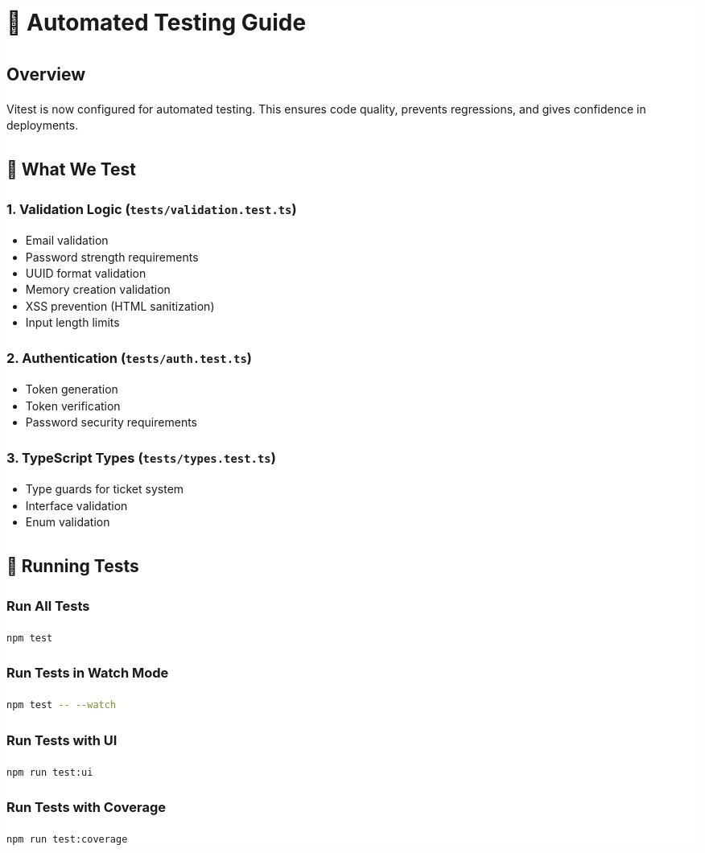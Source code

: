 # 🧪 Automated Testing Guide

## Overview

Vitest is now configured for automated testing. This ensures code quality, prevents regressions, and gives confidence in deployments.

## 🎯 What We Test

### 1. **Validation Logic** (`tests/validation.test.ts`)
- Email validation
- Password strength requirements
- UUID format validation
- Memory creation validation
- XSS prevention (HTML sanitization)
- Input length limits

### 2. **Authentication** (`tests/auth.test.ts`)
- Token generation
- Token verification
- Password security requirements

### 3. **TypeScript Types** (`tests/types.test.ts`)
- Type guards for ticket system
- Interface validation
- Enum validation

## 🚀 Running Tests

### Run All Tests
```bash
npm test
```

### Run Tests in Watch Mode
```bash
npm test -- --watch
```

### Run Tests with UI
```bash
npm run test:ui
```

### Run Tests with Coverage
```bash
npm run test:coverage
```
